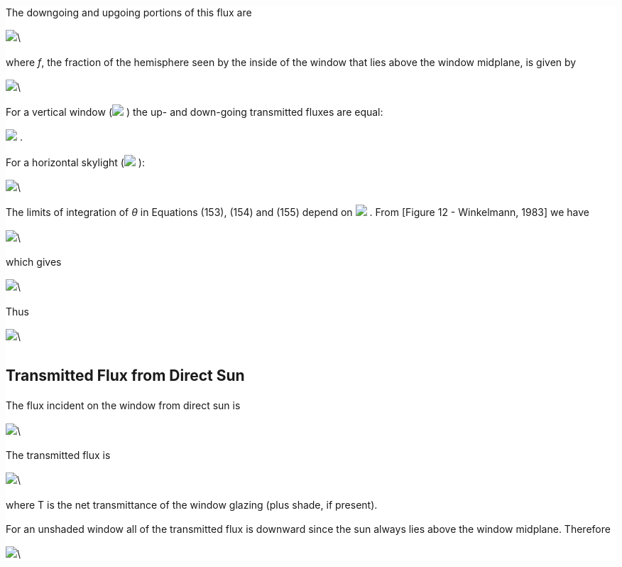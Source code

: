 
The downgoing and upgoing portions of this flux are

![](media/image749.png)\


where *f*, the fraction of the hemisphere seen by the inside of the window that lies above the window midplane, is given by

![](media/image750.png)\


For a vertical window (![](media/image751.png) ) the up- and down-going transmitted fluxes are equal:

![](media/image752.png) .

For a horizontal skylight (![](media/image753.png) ):

![](media/image754.png)\


The limits of integration of *θ* in Equations (153), (154) and (155) depend on ![](media/image755.png) . From [Figure 12 - Winkelmann, 1983] we have

![](media/image756.png)\


which gives

![](media/image757.png)\


Thus

![](media/image758.png)\


## Transmitted Flux from Direct Sun

The flux incident on the window from direct sun is

![](media/image759.png)\


The transmitted flux is

![](media/image760.png)\


where T is the net transmittance of the window glazing (plus shade, if present).

For an unshaded window all of the transmitted flux is downward since the sun always lies above the window midplane. Therefore

![](media/image761.png)\

